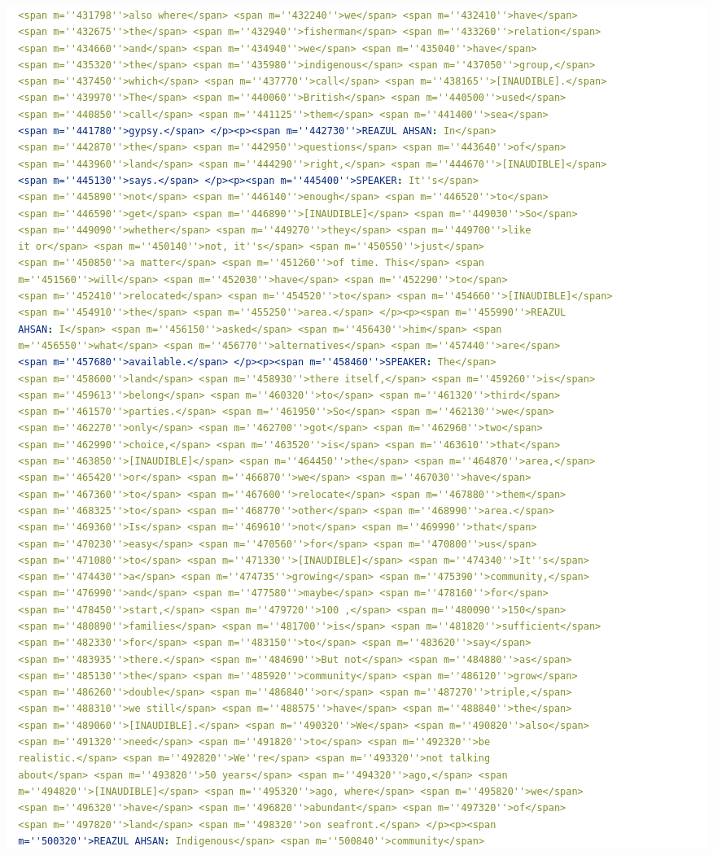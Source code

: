 ```yaml
  <span m=''431798''>also where</span> <span m=''432240''>we</span> <span m=''432410''>have</span>
  <span m=''432675''>the</span> <span m=''432940''>fisherman</span> <span m=''433260''>relation</span>
  <span m=''434660''>and</span> <span m=''434940''>we</span> <span m=''435040''>have</span>
  <span m=''435320''>the</span> <span m=''435980''>indigenous</span> <span m=''437050''>group,</span>
  <span m=''437450''>which</span> <span m=''437770''>call</span> <span m=''438165''>[INAUDIBLE].</span>
  <span m=''439970''>The</span> <span m=''440060''>British</span> <span m=''440500''>used</span>
  <span m=''440850''>call</span> <span m=''441125''>them</span> <span m=''441400''>sea</span>
  <span m=''441780''>gypsy.</span> </p><p><span m=''442730''>REAZUL AHSAN: In</span>
  <span m=''442870''>the</span> <span m=''442950''>questions</span> <span m=''443640''>of</span>
  <span m=''443960''>land</span> <span m=''444290''>right,</span> <span m=''444670''>[INAUDIBLE]</span>
  <span m=''445130''>says.</span> </p><p><span m=''445400''>SPEAKER: It''s</span>
  <span m=''445890''>not</span> <span m=''446140''>enough</span> <span m=''446520''>to</span>
  <span m=''446590''>get</span> <span m=''446890''>[INAUDIBLE]</span> <span m=''449030''>So</span>
  <span m=''449090''>whether</span> <span m=''449270''>they</span> <span m=''449700''>like
  it or</span> <span m=''450140''>not, it''s</span> <span m=''450550''>just</span>
  <span m=''450850''>a matter</span> <span m=''451260''>of time. This</span> <span
  m=''451560''>will</span> <span m=''452030''>have</span> <span m=''452290''>to</span>
  <span m=''452410''>relocated</span> <span m=''454520''>to</span> <span m=''454660''>[INAUDIBLE]</span>
  <span m=''454910''>the</span> <span m=''455250''>area.</span> </p><p><span m=''455990''>REAZUL
  AHSAN: I</span> <span m=''456150''>asked</span> <span m=''456430''>him</span> <span
  m=''456550''>what</span> <span m=''456770''>alternatives</span> <span m=''457440''>are</span>
  <span m=''457680''>available.</span> </p><p><span m=''458460''>SPEAKER: The</span>
  <span m=''458600''>land</span> <span m=''458930''>there itself,</span> <span m=''459260''>is</span>
  <span m=''459613''>belong</span> <span m=''460320''>to</span> <span m=''461320''>third</span>
  <span m=''461570''>parties.</span> <span m=''461950''>So</span> <span m=''462130''>we</span>
  <span m=''462270''>only</span> <span m=''462700''>got</span> <span m=''462960''>two</span>
  <span m=''462990''>choice,</span> <span m=''463520''>is</span> <span m=''463610''>that</span>
  <span m=''463850''>[INAUDIBLE]</span> <span m=''464450''>the</span> <span m=''464870''>area,</span>
  <span m=''465420''>or</span> <span m=''466870''>we</span> <span m=''467030''>have</span>
  <span m=''467360''>to</span> <span m=''467600''>relocate</span> <span m=''467880''>them</span>
  <span m=''468325''>to</span> <span m=''468770''>other</span> <span m=''468990''>area.</span>
  <span m=''469360''>Is</span> <span m=''469610''>not</span> <span m=''469990''>that</span>
  <span m=''470230''>easy</span> <span m=''470560''>for</span> <span m=''470800''>us</span>
  <span m=''471080''>to</span> <span m=''471330''>[INAUDIBLE]</span> <span m=''474340''>It''s</span>
  <span m=''474430''>a</span> <span m=''474735''>growing</span> <span m=''475390''>community,</span>
  <span m=''476990''>and</span> <span m=''477580''>maybe</span> <span m=''478160''>for</span>
  <span m=''478450''>start,</span> <span m=''479720''>100 ,</span> <span m=''480090''>150</span>
  <span m=''480890''>families</span> <span m=''481700''>is</span> <span m=''481820''>sufficient</span>
  <span m=''482330''>for</span> <span m=''483150''>to</span> <span m=''483620''>say</span>
  <span m=''483935''>there.</span> <span m=''484690''>But not</span> <span m=''484880''>as</span>
  <span m=''485130''>the</span> <span m=''485920''>community</span> <span m=''486120''>grow</span>
  <span m=''486260''>double</span> <span m=''486840''>or</span> <span m=''487270''>triple,</span>
  <span m=''488310''>we still</span> <span m=''488575''>have</span> <span m=''488840''>the</span>
  <span m=''489060''>[INAUDIBLE].</span> <span m=''490320''>We</span> <span m=''490820''>also</span>
  <span m=''491320''>need</span> <span m=''491820''>to</span> <span m=''492320''>be
  realistic.</span> <span m=''492820''>We''re</span> <span m=''493320''>not talking
  about</span> <span m=''493820''>50 years</span> <span m=''494320''>ago,</span> <span
  m=''494820''>[INAUDIBLE]</span> <span m=''495320''>ago, where</span> <span m=''495820''>we</span>
  <span m=''496320''>have</span> <span m=''496820''>abundant</span> <span m=''497320''>of</span>
  <span m=''497820''>land</span> <span m=''498320''>on seafront.</span> </p><p><span
  m=''500320''>REAZUL AHSAN: Indigenous</span> <span m=''500840''>community</span>
```